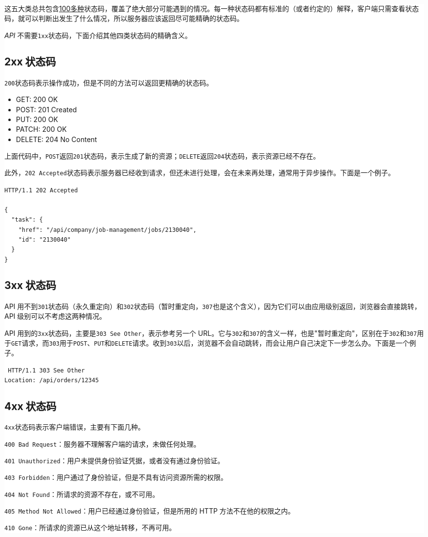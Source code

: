 这五大类总共包含[100多种](https://en.wikipedia.org/wiki/List_of_HTTP_status_codes)状态码，覆盖了绝大部分可能遇到的情况。每一种状态码都有标准的（或者约定的）解释，客户端只需查看状态码，就可以判断出发生了什么情况，所以服务器应该返回尽可能精确的状态码。

*API* 不需要`1xx`状态码，下面介绍其他四类状态码的精确含义。

## 2xx 状态码

`200`状态码表示操作成功，但是不同的方法可以返回更精确的状态码。

- GET: 200 OK
- POST: 201 Created
- PUT: 200 OK
- PATCH: 200 OK
- DELETE: 204 No Content

上面代码中，`POST`返回`201`状态码，表示生成了新的资源；`DELETE`返回`204`状态码，表示资源已经不存在。

此外，`202 Accepted`状态码表示服务器已经收到请求，但还未进行处理，会在未来再处理，通常用于异步操作。下面是一个例子。

```http
HTTP/1.1 202 Accepted

{
  "task": {
    "href": "/api/company/job-management/jobs/2130040",
    "id": "2130040"
  }
}
```

## 3xx 状态码

API 用不到`301`状态码（永久重定向）和`302`状态码（暂时重定向，`307`也是这个含义），因为它们可以由应用级别返回，浏览器会直接跳转，API 级别可以不考虑这两种情况。

API 用到的`3xx`状态码，主要是`303 See Other`，表示参考另一个 URL。它与`302`和`307`的含义一样，也是"暂时重定向"，区别在于`302`和`307`用于`GET`请求，而`303`用于`POST`、`PUT`和`DELETE`请求。收到`303`以后，浏览器不会自动跳转，而会让用户自己决定下一步怎么办。下面是一个例子。

```http
 HTTP/1.1 303 See Other
Location: /api/orders/12345
```

## 4xx 状态码

`4xx`状态码表示客户端错误，主要有下面几种。

`400 Bad Request`：服务器不理解客户端的请求，未做任何处理。

`401 Unauthorized`：用户未提供身份验证凭据，或者没有通过身份验证。

`403 Forbidden`：用户通过了身份验证，但是不具有访问资源所需的权限。

`404 Not Found`：所请求的资源不存在，或不可用。

`405 Method Not Allowed`：用户已经通过身份验证，但是所用的 HTTP 方法不在他的权限之内。

`410 Gone`：所请求的资源已从这个地址转移，不再可用。

